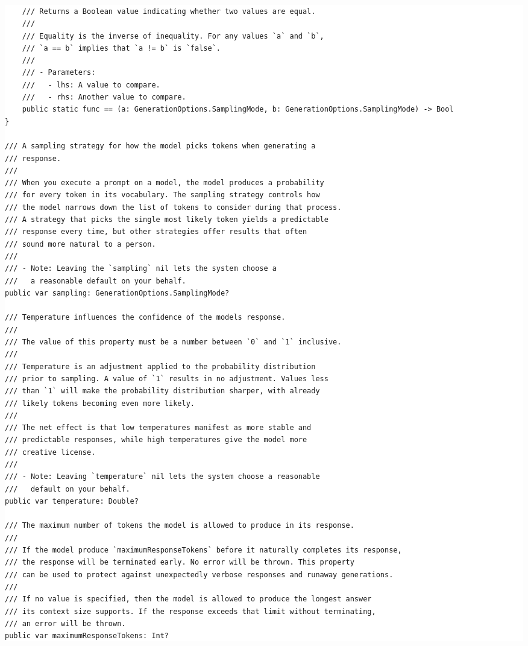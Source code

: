         /// Returns a Boolean value indicating whether two values are equal.
        ///
        /// Equality is the inverse of inequality. For any values `a` and `b`,
        /// `a == b` implies that `a != b` is `false`.
        ///
        /// - Parameters:
        ///   - lhs: A value to compare.
        ///   - rhs: Another value to compare.
        public static func == (a: GenerationOptions.SamplingMode, b: GenerationOptions.SamplingMode) -> Bool
    }

    /// A sampling strategy for how the model picks tokens when generating a
    /// response.
    ///
    /// When you execute a prompt on a model, the model produces a probability
    /// for every token in its vocabulary. The sampling strategy controls how
    /// the model narrows down the list of tokens to consider during that process.
    /// A strategy that picks the single most likely token yields a predictable
    /// response every time, but other strategies offer results that often
    /// sound more natural to a person.
    ///
    /// - Note: Leaving the `sampling` nil lets the system choose a
    ///   a reasonable default on your behalf.
    public var sampling: GenerationOptions.SamplingMode?

    /// Temperature influences the confidence of the models response.
    ///
    /// The value of this property must be a number between `0` and `1` inclusive.
    ///
    /// Temperature is an adjustment applied to the probability distribution
    /// prior to sampling. A value of `1` results in no adjustment. Values less
    /// than `1` will make the probability distribution sharper, with already
    /// likely tokens becoming even more likely.
    ///
    /// The net effect is that low temperatures manifest as more stable and
    /// predictable responses, while high temperatures give the model more
    /// creative license.
    ///
    /// - Note: Leaving `temperature` nil lets the system choose a reasonable
    ///   default on your behalf.
    public var temperature: Double?

    /// The maximum number of tokens the model is allowed to produce in its response.
    ///
    /// If the model produce `maximumResponseTokens` before it naturally completes its response,
    /// the response will be terminated early. No error will be thrown. This property
    /// can be used to protect against unexpectedly verbose responses and runaway generations.
    ///
    /// If no value is specified, then the model is allowed to produce the longest answer
    /// its context size supports. If the response exceeds that limit without terminating,
    /// an error will be thrown.
    public var maximumResponseTokens: Int?
